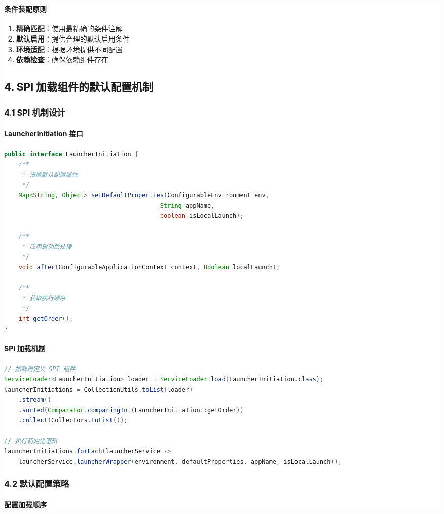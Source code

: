 #### 条件装配原则

1. **精确匹配**：使用最精确的条件注解
2. **默认启用**：提供合理的默认启用条件
3. **环境适配**：根据环境提供不同配置
4. **依赖检查**：确保依赖组件存在

## 4. SPI 加载组件的默认配置机制

### 4.1 SPI 机制设计

#### LauncherInitiation 接口

```java
public interface LauncherInitiation {
    /**
     * 设置默认配置属性
     */
    Map<String, Object> setDefaultProperties(ConfigurableEnvironment env,
                                           String appName,
                                           boolean isLocalLaunch);

    /**
     * 应用启动后处理
     */
    void after(ConfigurableApplicationContext context, Boolean localLaunch);

    /**
     * 获取执行顺序
     */
    int getOrder();
}
```

#### SPI 加载机制

```java
// 加载自定义 SPI 组件
ServiceLoader<LauncherInitiation> loader = ServiceLoader.load(LauncherInitiation.class);
launcherInitiations = CollectionUtils.toList(loader)
    .stream()
    .sorted(Comparator.comparingInt(LauncherInitiation::getOrder))
    .collect(Collectors.toList());

// 执行初始化逻辑
launcherInitiations.forEach(launcherService ->
    launcherService.launcherWrapper(environment, defaultProperties, appName, isLocalLaunch));
```

### 4.2 默认配置策略

#### 配置加载顺序
